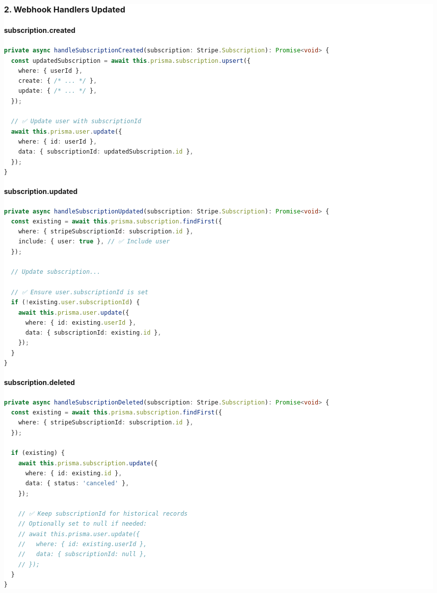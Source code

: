 ### 2. Webhook Handlers Updated

#### subscription.created
```typescript
private async handleSubscriptionCreated(subscription: Stripe.Subscription): Promise<void> {
  const updatedSubscription = await this.prisma.subscription.upsert({
    where: { userId },
    create: { /* ... */ },
    update: { /* ... */ },
  });

  // ✅ Update user with subscriptionId
  await this.prisma.user.update({
    where: { id: userId },
    data: { subscriptionId: updatedSubscription.id },
  });
}
```

#### subscription.updated
```typescript
private async handleSubscriptionUpdated(subscription: Stripe.Subscription): Promise<void> {
  const existing = await this.prisma.subscription.findFirst({
    where: { stripeSubscriptionId: subscription.id },
    include: { user: true }, // ✅ Include user
  });

  // Update subscription...

  // ✅ Ensure user.subscriptionId is set
  if (!existing.user.subscriptionId) {
    await this.prisma.user.update({
      where: { id: existing.userId },
      data: { subscriptionId: existing.id },
    });
  }
}
```

#### subscription.deleted
```typescript
private async handleSubscriptionDeleted(subscription: Stripe.Subscription): Promise<void> {
  const existing = await this.prisma.subscription.findFirst({
    where: { stripeSubscriptionId: subscription.id },
  });

  if (existing) {
    await this.prisma.subscription.update({
      where: { id: existing.id },
      data: { status: 'canceled' },
    });

    // ✅ Keep subscriptionId for historical records
    // Optionally set to null if needed:
    // await this.prisma.user.update({
    //   where: { id: existing.userId },
    //   data: { subscriptionId: null },
    // });
  }
}
```

